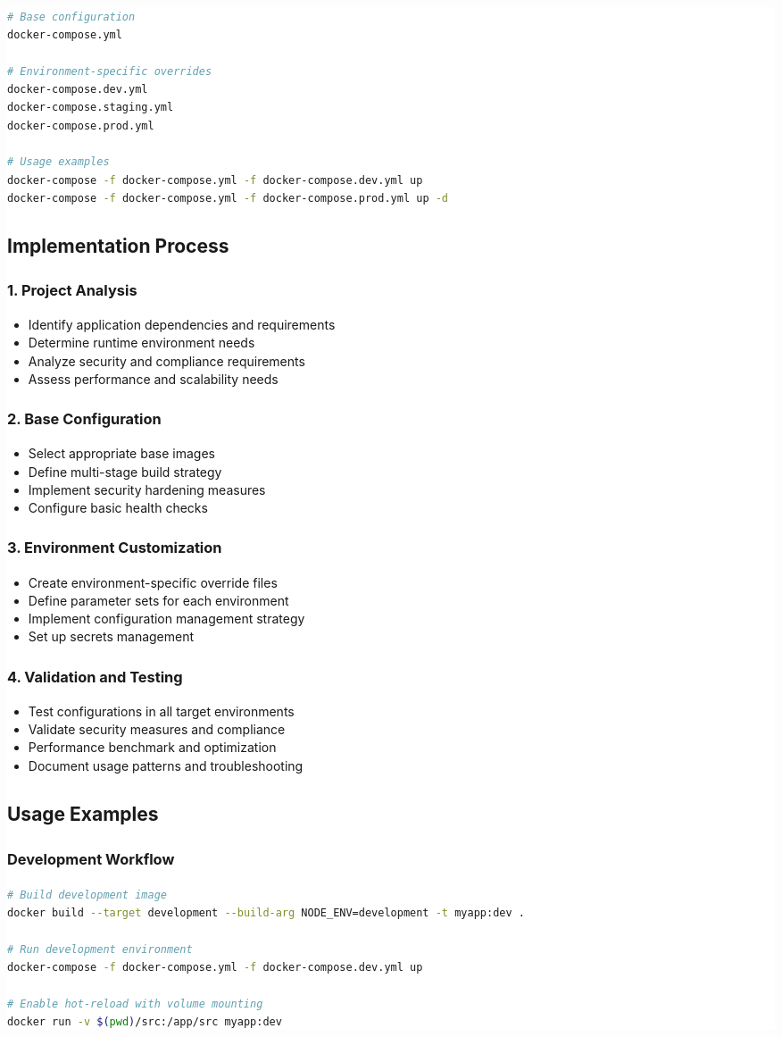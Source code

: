 ```bash
# Base configuration
docker-compose.yml

# Environment-specific overrides
docker-compose.dev.yml
docker-compose.staging.yml
docker-compose.prod.yml

# Usage examples
docker-compose -f docker-compose.yml -f docker-compose.dev.yml up
docker-compose -f docker-compose.yml -f docker-compose.prod.yml up -d
```

## Implementation Process

### 1. Project Analysis

- Identify application dependencies and requirements
- Determine runtime environment needs
- Analyze security and compliance requirements
- Assess performance and scalability needs

### 2. Base Configuration

- Select appropriate base images
- Define multi-stage build strategy
- Implement security hardening measures
- Configure basic health checks

### 3. Environment Customization

- Create environment-specific override files
- Define parameter sets for each environment
- Implement configuration management strategy
- Set up secrets management

### 4. Validation and Testing

- Test configurations in all target environments
- Validate security measures and compliance
- Performance benchmark and optimization
- Document usage patterns and troubleshooting

## Usage Examples

### Development Workflow

```bash
# Build development image
docker build --target development --build-arg NODE_ENV=development -t myapp:dev .

# Run development environment
docker-compose -f docker-compose.yml -f docker-compose.dev.yml up

# Enable hot-reload with volume mounting
docker run -v $(pwd)/src:/app/src myapp:dev
```
